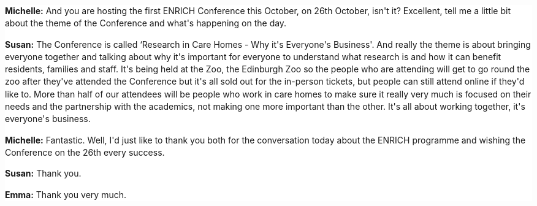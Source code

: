 
**Michelle:**	And you are hosting the first ENRICH Conference this October, on 26th October, isn't it?  Excellent, tell me a little bit about the theme of the Conference and what's happening on the day.


**Susan:**	The Conference is called ‘Research in Care Homes - Why it's Everyone's Business'. And really the theme is about bringing everyone together and talking about why it's important for everyone to understand what research is and how it can benefit residents, families and staff. It's being held at the Zoo, the Edinburgh Zoo so the people who are attending will get to go round the zoo after they've attended the Conference but it's all sold out for the in-person tickets, but people can still attend online if they'd like to. More than half of our attendees will be people who work in care homes to make sure it really very much is focused on their needs and the partnership with the academics, not making one more important than the other. It's all about working together, it's everyone's business.


**Michelle:**	Fantastic. Well, I'd just like to thank you both for the conversation today about the ENRICH programme and wishing the Conference on the 26th every success.


**Susan:**	Thank you.


**Emma:**	Thank you very much.
